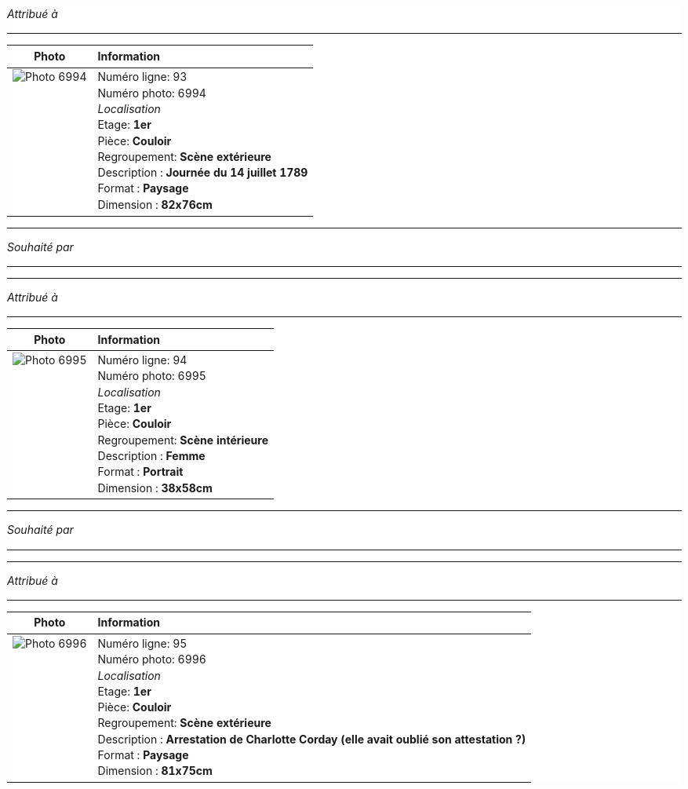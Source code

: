 _Attribué à_

****
<div style="page-break-after: always;"></div>

Photo|Information
:---:|:---
![Photo 6994](local/tableaux/TAB_6994.jpg)|Numéro ligne: 93<br/>Numéro photo: 6994<br/>_Localisation_<br/>       Etage: **1er**<br/>       Pièce: **Couloir**<br/>Regroupement: **Scène extérieure**<br/>Description : **Journée du 14 juillet 1789**<br/>Format      : **Paysage**<br/>Dimension   : **82x76cm**<br/>






---



_Souhaité par_

****

---



_Attribué à_

****
<div style="page-break-after: always;"></div>

Photo|Information
:---:|:---
![Photo 6995](local/tableaux/TAB_6995.jpg)|Numéro ligne: 94<br/>Numéro photo: 6995<br/>_Localisation_<br/>       Etage: **1er**<br/>       Pièce: **Couloir**<br/>Regroupement: **Scène intérieure**<br/>Description : **Femme**<br/>Format      : **Portrait**<br/>Dimension   : **38x58cm**<br/>






---



_Souhaité par_

****

---



_Attribué à_

****
<div style="page-break-after: always;"></div>

Photo|Information
:---:|:---
![Photo 6996](local/tableaux/TAB_6996.jpg)|Numéro ligne: 95<br/>Numéro photo: 6996<br/>_Localisation_<br/>       Etage: **1er**<br/>       Pièce: **Couloir**<br/>Regroupement: **Scène extérieure**<br/>Description : **Arrestation de Charlotte Corday (elle avait oublié son attestation ?)**<br/>Format      : **Paysage**<br/>Dimension   : **81x75cm**<br/>




